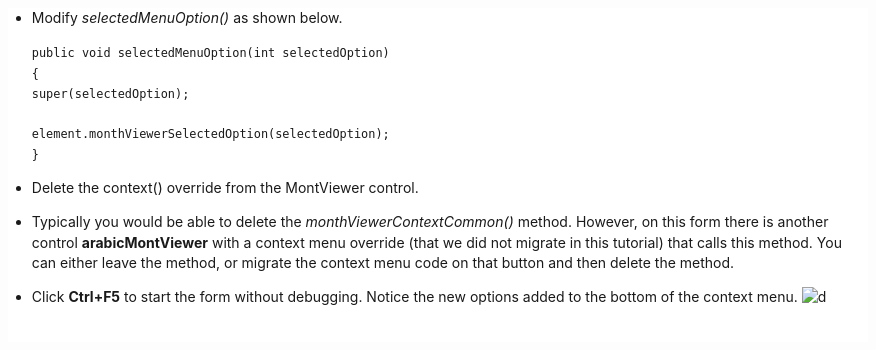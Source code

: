 -   Modify *selectedMenuOption()* as shown below.

        public void selectedMenuOption(int selectedOption)
        {
        super(selectedOption);

        element.monthViewerSelectedOption(selectedOption); 
        }

-   Delete the context() override from the MontViewer control.
-   Typically you would be able to delete the *monthViewerContextCommon()* method. However, on this form there is another control **arabicMontViewer** with a context menu override (that we did not migrate in this tutorial) that calls this method. You can either leave the method, or migrate the context menu code on that button and then delete the method.
-   Click **Ctrl+F5** to start the form without debugging. Notice the new options added to the bottom of the context menu. ![d](media/d2-1024x417.png)

 

